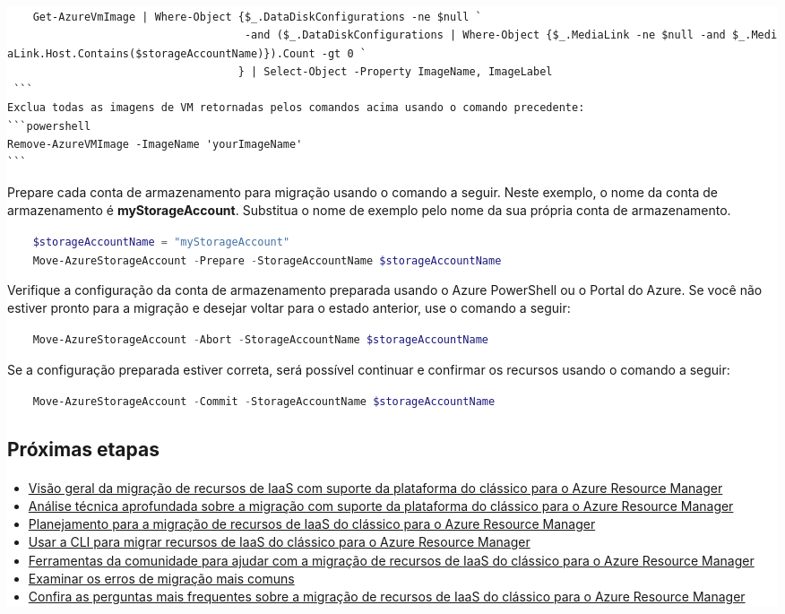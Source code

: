         Get-AzureVmImage | Where-Object {$_.DataDiskConfigurations -ne $null `
                                         -and ($_.DataDiskConfigurations | Where-Object {$_.MediaLink -ne $null -and $_.MediaLink.Host.Contains($storageAccountName)}).Count -gt 0 `
                                        } | Select-Object -Property ImageName, ImageLabel
     ```
    Exclua todas as imagens de VM retornadas pelos comandos acima usando o comando precedente:
    ```powershell
    Remove-AzureVMImage -ImageName 'yourImageName'
    ```
    
Prepare cada conta de armazenamento para migração usando o comando a seguir. Neste exemplo, o nome da conta de armazenamento é **myStorageAccount**. Substitua o nome de exemplo pelo nome da sua própria conta de armazenamento. 

```powershell
    $storageAccountName = "myStorageAccount"
    Move-AzureStorageAccount -Prepare -StorageAccountName $storageAccountName
```

Verifique a configuração da conta de armazenamento preparada usando o Azure PowerShell ou o Portal do Azure. Se você não estiver pronto para a migração e desejar voltar para o estado anterior, use o comando a seguir:

```powershell
    Move-AzureStorageAccount -Abort -StorageAccountName $storageAccountName
```

Se a configuração preparada estiver correta, será possível continuar e confirmar os recursos usando o comando a seguir:

```powershell
    Move-AzureStorageAccount -Commit -StorageAccountName $storageAccountName
```

## <a name="next-steps"></a>Próximas etapas
* [Visão geral da migração de recursos de IaaS com suporte da plataforma do clássico para o Azure Resource Manager](migration-classic-resource-manager-overview.md?toc=%2fazure%2fvirtual-machines%2fwindows%2ftoc.json)
* [Análise técnica aprofundada sobre a migração com suporte da plataforma do clássico para o Azure Resource Manager](migration-classic-resource-manager-deep-dive.md?toc=%2fazure%2fvirtual-machines%2fwindows%2ftoc.json)
* [Planejamento para a migração de recursos de IaaS do clássico para o Azure Resource Manager](migration-classic-resource-manager-plan.md?toc=%2fazure%2fvirtual-machines%2fwindows%2ftoc.json)
* [Usar a CLI para migrar recursos de IaaS do clássico para o Azure Resource Manager](../linux/migration-classic-resource-manager-cli.md?toc=%2fazure%2fvirtual-machines%2fwindows%2ftoc.json)
* [Ferramentas da comunidade para ajudar com a migração de recursos de IaaS do clássico para o Azure Resource Manager](migration-classic-resource-manager-community-tools.md?toc=%2fazure%2fvirtual-machines%2fwindows%2ftoc.json)
* [Examinar os erros de migração mais comuns](migration-classic-resource-manager-errors.md?toc=%2fazure%2fvirtual-machines%2fwindows%2ftoc.json)
* [Confira as perguntas mais frequentes sobre a migração de recursos de IaaS do clássico para o Azure Resource Manager](migration-classic-resource-manager-faq.md?toc=%2fazure%2fvirtual-machines%2fwindows%2ftoc.json)

